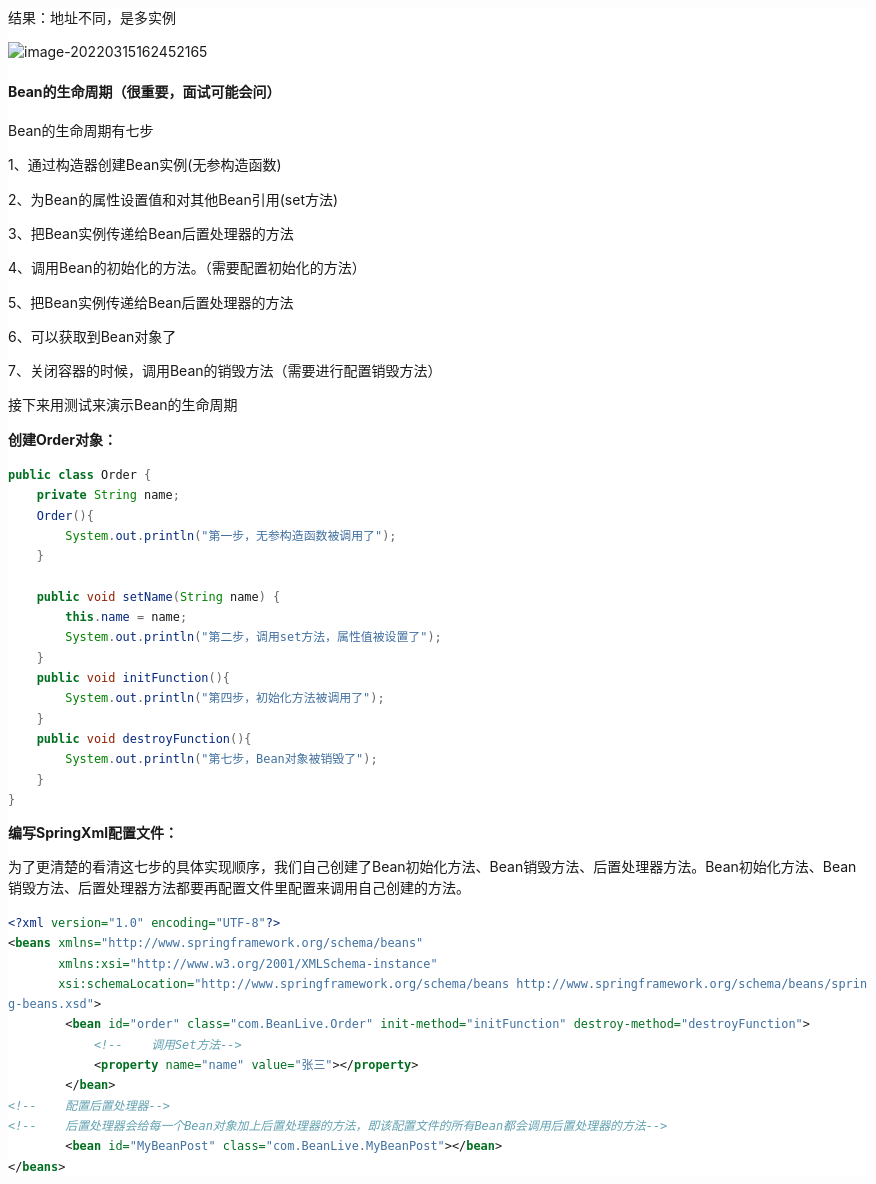 结果：地址不同，是多实例

![image-20220315162452165](C:\Users\鹤\AppData\Roaming\Typora\typora-user-images\image-20220315162452165.png)

#### Bean的生命周期（很重要，面试可能会问）

Bean的生命周期有七步

1、通过构造器创建Bean实例(无参构造函数)

2、为Bean的属性设置值和对其他Bean引用(set方法)

3、把Bean实例传递给Bean后置处理器的方法

4、调用Bean的初始化的方法。（需要配置初始化的方法）

5、把Bean实例传递给Bean后置处理器的方法

6、可以获取到Bean对象了

7、关闭容器的时候，调用Bean的销毁方法（需要进行配置销毁方法）

接下来用测试来演示Bean的生命周期

**创建Order对象：**

```java
public class Order {
    private String name;
    Order(){
        System.out.println("第一步，无参构造函数被调用了");
    }

    public void setName(String name) {
        this.name = name;
        System.out.println("第二步，调用set方法，属性值被设置了");
    }
    public void initFunction(){
        System.out.println("第四步，初始化方法被调用了");
    }
    public void destroyFunction(){
        System.out.println("第七步，Bean对象被销毁了");
    }
}
```

**编写SpringXml配置文件：**

为了更清楚的看清这七步的具体实现顺序，我们自己创建了Bean初始化方法、Bean销毁方法、后置处理器方法。Bean初始化方法、Bean销毁方法、后置处理器方法都要再配置文件里配置来调用自己创建的方法。

```xml
<?xml version="1.0" encoding="UTF-8"?>
<beans xmlns="http://www.springframework.org/schema/beans"
       xmlns:xsi="http://www.w3.org/2001/XMLSchema-instance"
       xsi:schemaLocation="http://www.springframework.org/schema/beans http://www.springframework.org/schema/beans/spring-beans.xsd">
        <bean id="order" class="com.BeanLive.Order" init-method="initFunction" destroy-method="destroyFunction">
            <!--    调用Set方法-->
            <property name="name" value="张三"></property>
        </bean>
<!--    配置后置处理器-->
<!--    后置处理器会给每一个Bean对象加上后置处理器的方法，即该配置文件的所有Bean都会调用后置处理器的方法-->
        <bean id="MyBeanPost" class="com.BeanLive.MyBeanPost"></bean>
</beans>
```
